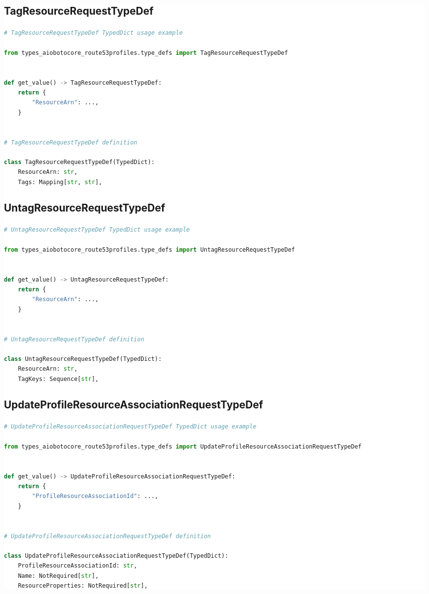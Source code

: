 ## TagResourceRequestTypeDef

```python
# TagResourceRequestTypeDef TypedDict usage example

from types_aiobotocore_route53profiles.type_defs import TagResourceRequestTypeDef


def get_value() -> TagResourceRequestTypeDef:
    return {
        "ResourceArn": ...,
    }


# TagResourceRequestTypeDef definition

class TagResourceRequestTypeDef(TypedDict):
    ResourceArn: str,
    Tags: Mapping[str, str],
```

## UntagResourceRequestTypeDef

```python
# UntagResourceRequestTypeDef TypedDict usage example

from types_aiobotocore_route53profiles.type_defs import UntagResourceRequestTypeDef


def get_value() -> UntagResourceRequestTypeDef:
    return {
        "ResourceArn": ...,
    }


# UntagResourceRequestTypeDef definition

class UntagResourceRequestTypeDef(TypedDict):
    ResourceArn: str,
    TagKeys: Sequence[str],
```

## UpdateProfileResourceAssociationRequestTypeDef

```python
# UpdateProfileResourceAssociationRequestTypeDef TypedDict usage example

from types_aiobotocore_route53profiles.type_defs import UpdateProfileResourceAssociationRequestTypeDef


def get_value() -> UpdateProfileResourceAssociationRequestTypeDef:
    return {
        "ProfileResourceAssociationId": ...,
    }


# UpdateProfileResourceAssociationRequestTypeDef definition

class UpdateProfileResourceAssociationRequestTypeDef(TypedDict):
    ProfileResourceAssociationId: str,
    Name: NotRequired[str],
    ResourceProperties: NotRequired[str],
```